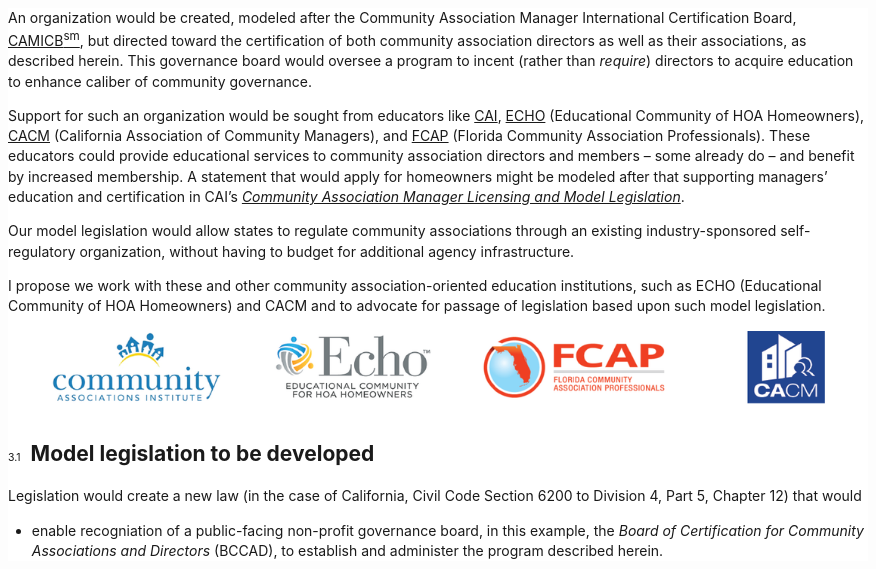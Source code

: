 An organization would be created, modeled after the Community
Association Manager International Certification Board,
[CAMICB<sup>sm</sup>](https://www.camicb.org/?gclid=CjwKCAiAvK2bBhB8EiwAZUbP1LOAsflxRnOJ-jwwkyDVFapyA5m8FKkoE-55OsfeUPJtS-UYPiJHCxoC5NsQAvD_BwE),
but directed toward the certification of both community association
directors as well as their associations, as described herein. This
governance board would oversee a program to incent (rather than
*require*) directors to acquire education to enhance caliber of
community governance.

Support for such an organization would be sought from educators like
[CAI](https://www.caionline.org), [ECHO](https://www.echo-ca.org)
(Educational Community of HOA Homeowners), [CACM](https://cacm.org)
(California Association of Community Managers), and
[FCAP](https://www.fcapgroup.com) (Florida Community Association
Professionals). These educators could provide educational services to
community association directors and members – some already do – and
benefit by increased membership. A statement that would apply for
homeowners might be modeled after that supporting managers’ education
and certification in CAI’s [*Community Association Manager Licensing and
Model
Legislation*](https://www.caionline.org/Advocacy/PublicPolicies/Pages/Community-Association-Manager-Licensing-Policy.aspx).

Our model legislation would allow states to regulate community
associations through an existing industry-sponsored self-regulatory
organization, without having to budget for additional agency
infrastructure.

I propose we work with these and other community association-oriented
education institutions, such as ECHO (Educational Community of HOA
Homeowners) and CACM and to advocate for passage of legislation based
upon such model legislation.

<p align="left"><img src="./images-md/1-px.png" width="9.5%" height="0.0px" align="left"><img src="./images-md/1-px.png" width="9.5%" height="0.0px" align="right"><span style='font-family:; font-style:italic; font-size:medium; '><span style='font-style:normal; font-weight:normal; '></span></span></p><p align="center"><img src="./images-md/logos-industry.png" width="90.0%"></p>

## <span style="font-style:normal; font-weight:normal; font-size:.5em; "> 3.1</span>&nbsp;&nbsp;Model legislation to be developed

Legislation would create a new law (in the case of California, Civil
Code Section 6200 to Division 4, Part 5, Chapter 12) that would

- enable recogniation of a public-facing non-profit governance board, in
  this example, the *Board of Certification for Community Associations
  and Directors* (BCCAD), to establish and administer the program
  described herein.
